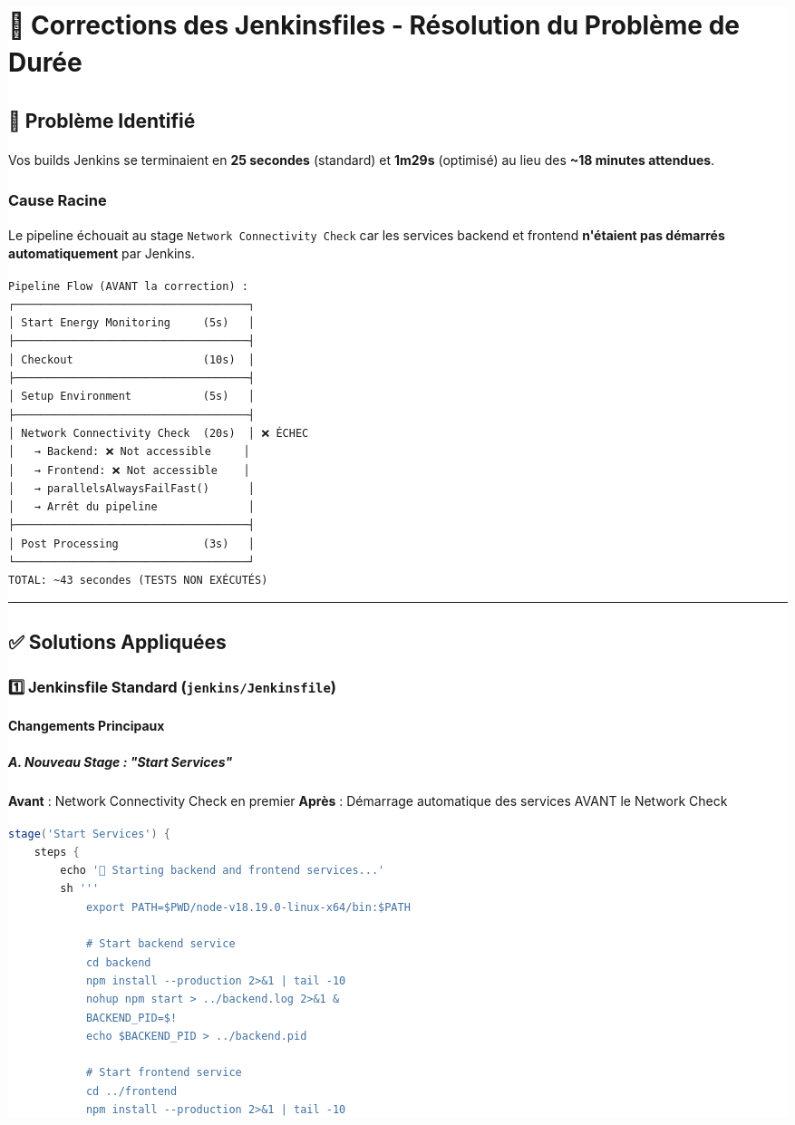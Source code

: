 # 🔧 Corrections des Jenkinsfiles - Résolution du Problème de Durée

## 🚨 Problème Identifié

Vos builds Jenkins se terminaient en **25 secondes** (standard) et **1m29s** (optimisé) au lieu des **~18 minutes attendues**.

### Cause Racine

Le pipeline échouait au stage `Network Connectivity Check` car les services backend et frontend **n'étaient pas démarrés automatiquement** par Jenkins.

```
Pipeline Flow (AVANT la correction) :
┌────────────────────────────────────┐
│ Start Energy Monitoring     (5s)   │
├────────────────────────────────────┤
│ Checkout                    (10s)  │
├────────────────────────────────────┤
│ Setup Environment           (5s)   │
├────────────────────────────────────┤
│ Network Connectivity Check  (20s)  │ ❌ ÉCHEC
│   → Backend: ❌ Not accessible     │
│   → Frontend: ❌ Not accessible    │
│   → parallelsAlwaysFailFast()      │
│   → Arrêt du pipeline              │
├────────────────────────────────────┤
│ Post Processing             (3s)   │
└────────────────────────────────────┘
TOTAL: ~43 secondes (TESTS NON EXÉCUTÉS)
```

---

## ✅ Solutions Appliquées

### 1️⃣ **Jenkinsfile Standard** (`jenkins/Jenkinsfile`)

#### **Changements Principaux**

##### **A. Nouveau Stage : "Start Services"**

**Avant** : Network Connectivity Check en premier
**Après** : Démarrage automatique des services AVANT le Network Check

```groovy
stage('Start Services') {
    steps {
        echo '🚀 Starting backend and frontend services...'
        sh '''
            export PATH=$PWD/node-v18.19.0-linux-x64/bin:$PATH
            
            # Start backend service
            cd backend
            npm install --production 2>&1 | tail -10
            nohup npm start > ../backend.log 2>&1 &
            BACKEND_PID=$!
            echo $BACKEND_PID > ../backend.pid
            
            # Start frontend service
            cd ../frontend
            npm install --production 2>&1 | tail -10
```